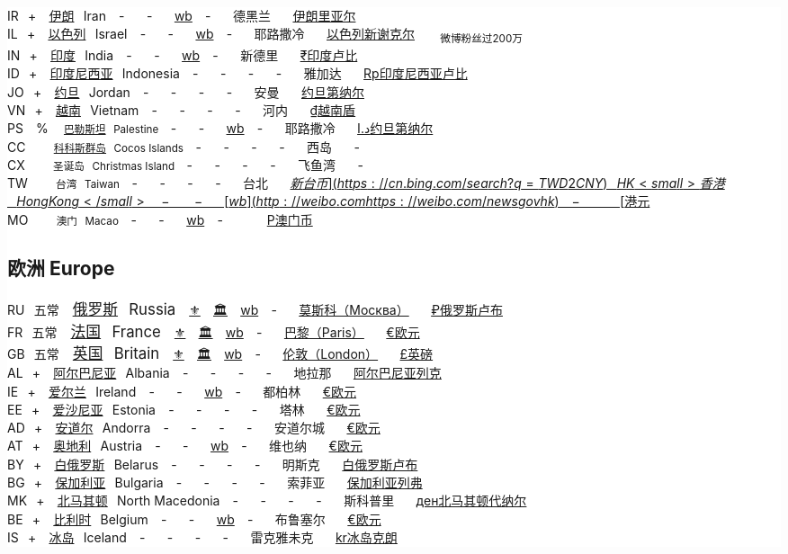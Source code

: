IR⠀+⠀	[伊朗](https://www.mfa.gov.cn/web/gjhdq_676201/gj_676203/yz_676205/1206_677172/)⠀Iran		⠀-⠀	⠀-⠀	⠀[wb](http://weibo.comhttps://weibo.com/2312751365)	⠀-⠀	⠀德黑兰⠀	⠀[伊朗里亚尔](https://cn.bing.com/search?q=IRR2CNY)⠀	  
IL⠀+⠀	[以色列](https://www.mfa.gov.cn/web/gjhdq_676201/gj_676203/yz_676205/1206_677196/)⠀Israel		⠀-⠀	⠀-⠀	⠀[wb](http://weibo.comhttps://weibo.com/israelembassy)	⠀-⠀	⠀耶路撒冷⠀	⠀[以色列新谢克尔](https://cn.bing.com/search?q=ILS2CNY)⠀	　<sub>微博粉丝过200万</sub>  
IN⠀+⠀	[印度](https://www.mfa.gov.cn/web/gjhdq_676201/gj_676203/yz_676205/1206_677220/)⠀India		⠀-⠀	⠀-⠀	⠀[wb](http://weibo.comhttps://weibo.com/indianembassy)	⠀-⠀	⠀新德里⠀	⠀[₹印度卢比](https://cn.bing.com/search?q=INR2CNY)⠀	  
ID⠀+⠀	[印度尼西亚](https://www.mfa.gov.cn/web/gjhdq_676201/gj_676203/yz_676205/1206_677244/)⠀Indonesia		⠀-⠀	⠀-⠀	⠀-⠀	⠀-⠀	⠀雅加达⠀	⠀[Rp印度尼西亚卢比](https://cn.bing.com/search?q=IDR2CNY)⠀	  
JO⠀+⠀	[约旦](https://www.mfa.gov.cn/web/gjhdq_676201/gj_676203/yz_676205/1206_677268/)⠀Jordan		⠀-⠀	⠀-⠀	⠀-⠀	⠀-⠀	⠀安曼⠀	⠀[约旦第纳尔](https://cn.bing.com/search?q=JOD2CNY)⠀	  
VN⠀+⠀	[越南](https://www.mfa.gov.cn/web/gjhdq_676201/gj_676203/yz_676205/1206_677292/)⠀Vietnam		⠀-⠀	⠀-⠀	⠀-⠀	⠀-⠀	⠀河内⠀	⠀[₫越南盾](https://cn.bing.com/search?q=VND2CNY)⠀	  
PS　%　<small>	[巴勒斯坦](https://www.mfa.gov.cn/web/gjhdq_676201/gj_676203/yz_676205/1206_676332/)⠀Palestine	</small>	⠀-⠀	⠀-⠀	⠀[wb](http://weibo.comhttps://weibo.com/palembassy)	⠀-⠀	⠀耶路撒冷⠀	⠀[د.ا约旦第纳尔](https://cn.bing.com/search?q=JOD2CNY)⠀	  
CC　　<small>	[科科斯群岛](https://shire.cc/en/)⠀Cocos Islands	</small>	⠀-⠀	⠀-⠀	⠀-⠀	⠀-⠀	⠀西岛⠀	⠀-⠀	  
CX　　<small>	圣诞岛⠀Christmas Island	</small>	⠀-⠀	⠀-⠀	⠀-⠀	⠀-⠀	⠀飞鱼湾⠀	⠀-⠀	  
TW　　<small>	台湾⠀Taiwan	</small>	⠀-⠀	⠀-⠀	⠀-⠀	⠀-⠀	⠀台北⠀	⠀[$新台币](https://cn.bing.com/search?q=TWD2CNY)⠀	  
HK　　<small>	香港⠀Hong Kong	</small>	⠀-⠀	⠀-⠀	⠀[wb](http://weibo.comhttps://weibo.com/newsgovhk)	⠀-⠀	⠀⠀	⠀[$港元](https://cn.bing.com/search?q=HKD2CNY)⠀	  
MO　　<small>	澳门⠀Macao	</small>	⠀-⠀	⠀-⠀	⠀[wb](http://weibo.comhttps://weibo.com/6190786689)	⠀-⠀	⠀⠀	⠀[P澳门币](https://cn.bing.com/search?q=MOP2CNY)⠀	  

<h2 id="oz">欧洲 Europe</h2>

RU⠀五常⠀<big>	[俄罗斯](https://www.mfa.gov.cn/web/gjhdq_676201/gj_676203/oz_678770/1206_679110/1206x0_679112/)⠀Russia	</big>	⠀[⚜️](http://ru.china-embassy.gov.cn)	⠀[🏛](http://www.russchinatrade.ru)	⠀[wb](http://weibo.comhttps://weibo.com/ezhuhua)	⠀-⠀	⠀[莫斯科（Москва）](http://government.ru)⠀	⠀[₽俄罗斯卢布](https://cn.bing.com/search?q=RUB2CNY)⠀	  
FR⠀五常⠀<big>	[法国](https://www.mfa.gov.cn/web/gjhdq_676201/gj_676203/oz_678770/1206_679134/1206x0_679136/)⠀France	</big>	⠀[⚜️](http://fr.china-embassy.gov.cn)	⠀[🏛](https://cn.ambafrance.org/-中文-)	⠀[wb](http://weibo.comhttps://weibo.com/ambassadefrance)	⠀-⠀	⠀[巴黎（Paris）](https://www.service-public.fr)⠀	⠀[€欧元](https://cn.bing.com/search?q=EUR2CNY)⠀	  
GB⠀五常⠀<big>	[英国](https://www.mfa.gov.cn/web/gjhdq_676201/gj_676203/oz_678770/1206_679906/1206x0_679908/)⠀Britain	</big>	⠀[⚜️](http://gb.china-embassy.gov.cn)	⠀[🏛](https://www.gov.uk/world/organisations/british-embassy-beijing.zh)	⠀[wb](http://weibo.comhttps://weibo.com/britishembassybj)	⠀-⠀	⠀[伦敦（London）](https://www.gov.uk)⠀	⠀[£英磅](https://cn.bing.com/search?q=GBP2CNY)⠀	  
AL⠀+⠀	[阿尔巴尼亚](https://www.mfa.gov.cn/web/gjhdq_676201/gj_676203/oz_678770/1206_678772/)⠀Albania		⠀-⠀	⠀-⠀	⠀-⠀	⠀-⠀	⠀地拉那⠀	⠀[阿尔巴尼亚列克](https://cn.bing.com/search?q=ALL2CNY)⠀	  
IE⠀+⠀	[爱尔兰](https://www.mfa.gov.cn/web/gjhdq_676201/gj_676203/oz_678770/1206_678796/)⠀Ireland		⠀-⠀	⠀-⠀	⠀[wb](http://weibo.comhttps://weibo.com/irelandinchina)	⠀-⠀	⠀都柏林⠀	⠀[€欧元](https://cn.bing.com/search?q=EUR2CNY)⠀	  
EE⠀+⠀	[爱沙尼亚](https://www.mfa.gov.cn/web/gjhdq_676201/gj_676203/oz_678770/1206_678820/)⠀Estonia		⠀-⠀	⠀-⠀	⠀-⠀	⠀-⠀	⠀塔林⠀	⠀[€欧元](https://cn.bing.com/search?q=EUR2CNY)⠀	  
AD⠀+⠀	[安道尔](https://www.mfa.gov.cn/web/gjhdq_676201/gj_676203/oz_678770/1206_678844/)⠀Andorra		⠀-⠀	⠀-⠀	⠀-⠀	⠀-⠀	⠀安道尔城⠀	⠀[€欧元](https://cn.bing.com/search?q=EUR2CNY)⠀	  
AT⠀+⠀	[奥地利](https://www.mfa.gov.cn/web/gjhdq_676201/gj_676203/oz_678770/1206_678868/)⠀Austria		⠀-⠀	⠀-⠀	⠀[wb](http://weibo.comhttps://weibo.com/aodilidashiguan)	⠀-⠀	⠀维也纳⠀	⠀[€欧元](https://cn.bing.com/search?q=EUR2CNY)⠀	  
BY⠀+⠀	[白俄罗斯](https://www.mfa.gov.cn/web/gjhdq_676201/gj_676203/oz_678770/1206_678892/)⠀Belarus		⠀-⠀	⠀-⠀	⠀-⠀	⠀-⠀	⠀明斯克⠀	⠀[白俄罗斯卢布](https://cn.bing.com/search?q=BYN2CNY)⠀	  
BG⠀+⠀	[保加利亚](https://www.mfa.gov.cn/web/gjhdq_676201/gj_676203/oz_678770/1206_678916/)⠀Bulgaria		⠀-⠀	⠀-⠀	⠀-⠀	⠀-⠀	⠀索菲亚⠀	⠀[保加利亚列弗](https://cn.bing.com/search?q=BGN2CNY)⠀	  
MK⠀+⠀	[北马其顿](https://www.mfa.gov.cn/web/gjhdq_676201/gj_676203/oz_678770/1206_679474/)⠀North Macedonia		⠀-⠀	⠀-⠀	⠀-⠀	⠀-⠀	⠀斯科普里⠀	⠀[ден北马其顿代纳尔](https://cn.bing.com/search?q=MKD2CNY)⠀	  
BE⠀+⠀	[比利时](https://www.mfa.gov.cn/web/gjhdq_676201/gj_676203/oz_678770/1206_678940/)⠀Belgium		⠀-⠀	⠀-⠀	⠀[wb](http://weibo.comhttps://weibo.com/belgiuminchina)	⠀-⠀	⠀布鲁塞尔⠀	⠀[€欧元](https://cn.bing.com/search?q=EUR2CNY)⠀	  
IS⠀+⠀	[冰岛](https://www.mfa.gov.cn/web/gjhdq_676201/gj_676203/oz_678770/1206_678964/)⠀Iceland		⠀-⠀	⠀-⠀	⠀-⠀	⠀-⠀	⠀雷克雅未克⠀	⠀[kr冰岛克朗](https://cn.bing.com/search?q=ISK2CNY)⠀	  